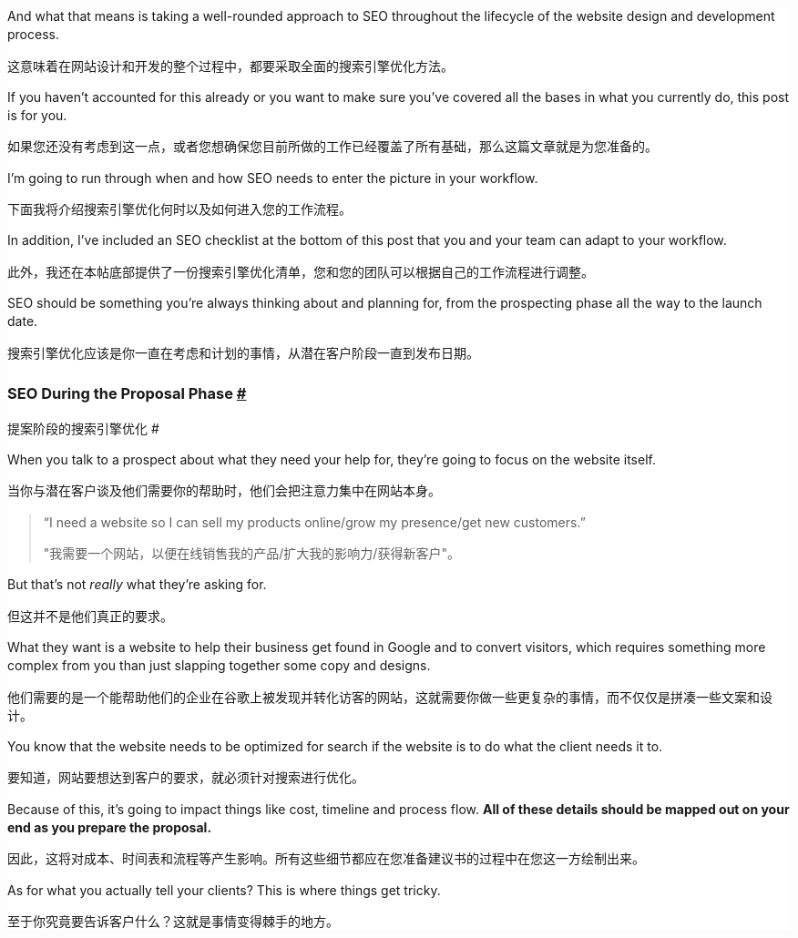 And what that means is taking a well-rounded approach to SEO throughout the lifecycle of the website design and development process.  

这意味着在网站设计和开发的整个过程中，都要采取全面的搜索引擎优化方法。

If you haven’t accounted for this already or you want to make sure you’ve covered all the bases in what you currently do, this post is for you.  

如果您还没有考虑到这一点，或者您想确保您目前所做的工作已经覆盖了所有基础，那么这篇文章就是为您准备的。  

I’m going to run through when and how SEO needs to enter the picture in your workflow.  

下面我将介绍搜索引擎优化何时以及如何进入您的工作流程。  

In addition, I’ve included an SEO checklist at the bottom of this post that you and your team can adapt to your workflow.  

此外，我还在本帖底部提供了一份搜索引擎优化清单，您和您的团队可以根据自己的工作流程进行调整。

SEO should be something you’re always thinking about and planning for, from the prospecting phase all the way to the launch date.  

搜索引擎优化应该是你一直在考虑和计划的事情，从潜在客户阶段一直到发布日期。

### SEO During the Proposal Phase [#](https://www.smashingmagazine.com/2020/02/seo-web-design-process/#seo-during-the-proposal-phase)  

提案阶段的搜索引擎优化 #

When you talk to a prospect about what they need your help for, they’re going to focus on the website itself.  

当你与潜在客户谈及他们需要你的帮助时，他们会把注意力集中在网站本身。

> “I need a website so I can sell my products online/grow my presence/get new customers.”  
> 
> "我需要一个网站，以便在线销售我的产品/扩大我的影响力/获得新客户"。

But that’s not _really_ what they’re asking for.  

但这并不是他们真正的要求。  

What they want is a website to help their business get found in Google and to convert visitors, which requires something more complex from you than just slapping together some copy and designs.  

他们需要的是一个能帮助他们的企业在谷歌上被发现并转化访客的网站，这就需要你做一些更复杂的事情，而不仅仅是拼凑一些文案和设计。

You know that the website needs to be optimized for search if the website is to do what the client needs it to.  

要知道，网站要想达到客户的要求，就必须针对搜索进行优化。  

Because of this, it’s going to impact things like cost, timeline and process flow. **All of these details should be mapped out on your end as you prepare the proposal.**  

因此，这将对成本、时间表和流程等产生影响。所有这些细节都应在您准备建议书的过程中在您这一方绘制出来。

As for what you actually tell your clients? This is where things get tricky.  

至于你究竟要告诉客户什么？这就是事情变得棘手的地方。
